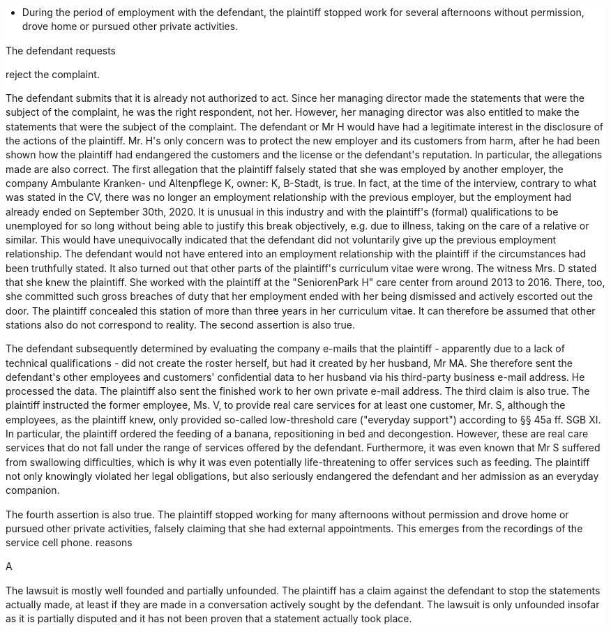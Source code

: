- During the period of employment with the defendant, the plaintiff stopped work for several afternoons without permission, drove home or pursued other private activities.

The defendant requests

reject the complaint.

The defendant submits that it is already not authorized to act. Since her managing director made the statements that were the subject of the complaint, he was the right respondent, not her. However, her managing director was also entitled to make the statements that were the subject of the complaint. The defendant or Mr H would have had a legitimate interest in the disclosure of the actions of the plaintiff. Mr. H's only concern was to protect the new employer and its customers from harm, after he had been shown how the plaintiff had endangered the customers and the license or the defendant's reputation. In particular, the allegations made are also correct. The first allegation that the plaintiff falsely stated that she was employed by another employer, the company Ambulante Kranken- und Altenpflege K, owner: K, B-Stadt, is true. In fact, at the time of the interview, contrary to what was stated in the CV, there was no longer an employment relationship with the previous employer, but the employment had already ended on September 30th, 2020. It is unusual in this industry and with the plaintiff's (formal) qualifications to be unemployed for so long without being able to justify this break objectively, e.g. due to illness, taking on the care of a relative or similar. This would have unequivocally indicated that the defendant did not voluntarily give up the previous employment relationship. The defendant would not have entered into an employment relationship with the plaintiff if the circumstances had been truthfully stated. It also turned out that other parts of the plaintiff's curriculum vitae were wrong. The witness Mrs. D stated that she knew the plaintiff. She worked with the plaintiff at the "SeniorenPark H" care center from around 2013 to 2016. There, too, she committed such gross breaches of duty that her employment ended with her being dismissed and actively escorted out the door. The plaintiff concealed this station of more than three years in her curriculum vitae. It can therefore be assumed that other stations also do not correspond to reality. The second assertion is also true.

The defendant subsequently determined by evaluating the company e-mails that the plaintiff - apparently due to a lack of technical qualifications - did not create the roster herself, but had it created by her husband, Mr MA. She therefore sent the defendant's other employees and customers' confidential data to her husband via his third-party business e-mail address. He processed the data. The plaintiff also sent the finished work to her own private e-mail address. The third claim is also true. The plaintiff instructed the former employee, Ms. V, to provide real care services for at least one customer, Mr. S, although the employees, as the plaintiff knew, only provided so-called low-threshold care ("everyday support") according to §§ 45a ff. SGB XI. In particular, the plaintiff ordered the feeding of a banana, repositioning in bed and decongestion. However, these are real care services that do not fall under the range of services offered by the defendant. Furthermore, it was even known that Mr S suffered from swallowing difficulties, which is why it was even potentially life-threatening to offer services such as feeding. The plaintiff not only knowingly violated her legal obligations, but also seriously endangered the defendant and her admission as an everyday companion.

The fourth assertion is also true. The plaintiff stopped working for many afternoons without permission and drove home or pursued other private activities, falsely claiming that she had external appointments. This emerges from the recordings of the service cell phone.
reasons

A

The lawsuit is mostly well founded and partially unfounded. The plaintiff has a claim against the defendant to stop the statements actually made, at least if they are made in a conversation actively sought by the defendant. The lawsuit is only unfounded insofar as it is partially disputed and it has not been proven that a statement actually took place.
